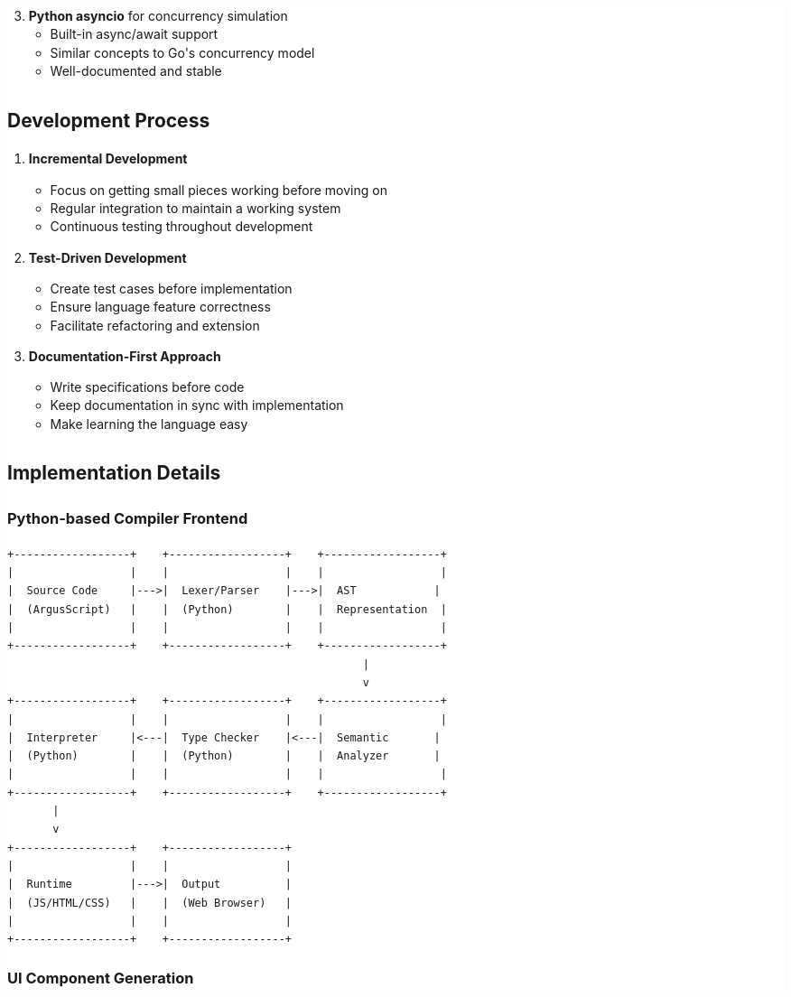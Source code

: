 3. **Python asyncio** for concurrency simulation
   - Built-in async/await support
   - Similar concepts to Go's concurrency model
   - Well-documented and stable

## Development Process

1. **Incremental Development**
   - Focus on getting small pieces working before moving on
   - Regular integration to maintain a working system
   - Continuous testing throughout development

2. **Test-Driven Development**
   - Create test cases before implementation
   - Ensure language feature correctness
   - Facilitate refactoring and extension

3. **Documentation-First Approach**
   - Write specifications before code
   - Keep documentation in sync with implementation
   - Make learning the language easy

## Implementation Details

### Python-based Compiler Frontend

```
+------------------+    +------------------+    +------------------+
|                  |    |                  |    |                  |
|  Source Code     |--->|  Lexer/Parser    |--->|  AST            |
|  (ArgusScript)   |    |  (Python)        |    |  Representation  |
|                  |    |                  |    |                  |
+------------------+    +------------------+    +------------------+
                                                       |
                                                       v
+------------------+    +------------------+    +------------------+
|                  |    |                  |    |                  |
|  Interpreter     |<---|  Type Checker    |<---|  Semantic       |
|  (Python)        |    |  (Python)        |    |  Analyzer       |
|                  |    |                  |    |                  |
+------------------+    +------------------+    +------------------+
       |
       v
+------------------+    +------------------+
|                  |    |                  |
|  Runtime         |--->|  Output          |
|  (JS/HTML/CSS)   |    |  (Web Browser)   |
|                  |    |                  |
+------------------+    +------------------+
```

### UI Component Generation
